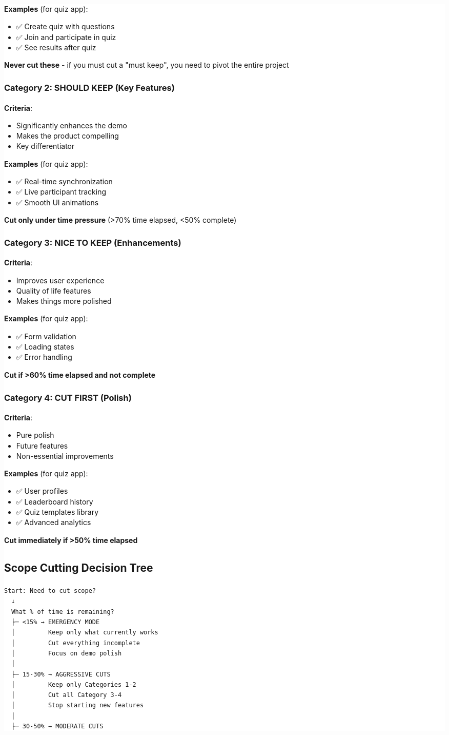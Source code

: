 **Examples** (for quiz app):
- ✅ Create quiz with questions
- ✅ Join and participate in quiz
- ✅ See results after quiz

**Never cut these** - if you must cut a "must keep", you need to pivot the entire project

### Category 2: SHOULD KEEP (Key Features)

**Criteria**:
- Significantly enhances the demo
- Makes the product compelling
- Key differentiator

**Examples** (for quiz app):
- ✅ Real-time synchronization
- ✅ Live participant tracking
- ✅ Smooth UI animations

**Cut only under time pressure** (>70% time elapsed, <50% complete)

### Category 3: NICE TO KEEP (Enhancements)

**Criteria**:
- Improves user experience
- Quality of life features
- Makes things more polished

**Examples** (for quiz app):
- ✅ Form validation
- ✅ Loading states
- ✅ Error handling

**Cut if >60% time elapsed and not complete**

### Category 4: CUT FIRST (Polish)

**Criteria**:
- Pure polish
- Future features
- Non-essential improvements

**Examples** (for quiz app):
- ✅ User profiles
- ✅ Leaderboard history
- ✅ Quiz templates library
- ✅ Advanced analytics

**Cut immediately if >50% time elapsed**

## Scope Cutting Decision Tree

```
Start: Need to cut scope?
  ↓
  What % of time is remaining?
  ├─ <15% → EMERGENCY MODE
  │         Keep only what currently works
  │         Cut everything incomplete
  │         Focus on demo polish
  │
  ├─ 15-30% → AGGRESSIVE CUTS
  │         Keep only Categories 1-2
  │         Cut all Category 3-4
  │         Stop starting new features
  │
  ├─ 30-50% → MODERATE CUTS
```